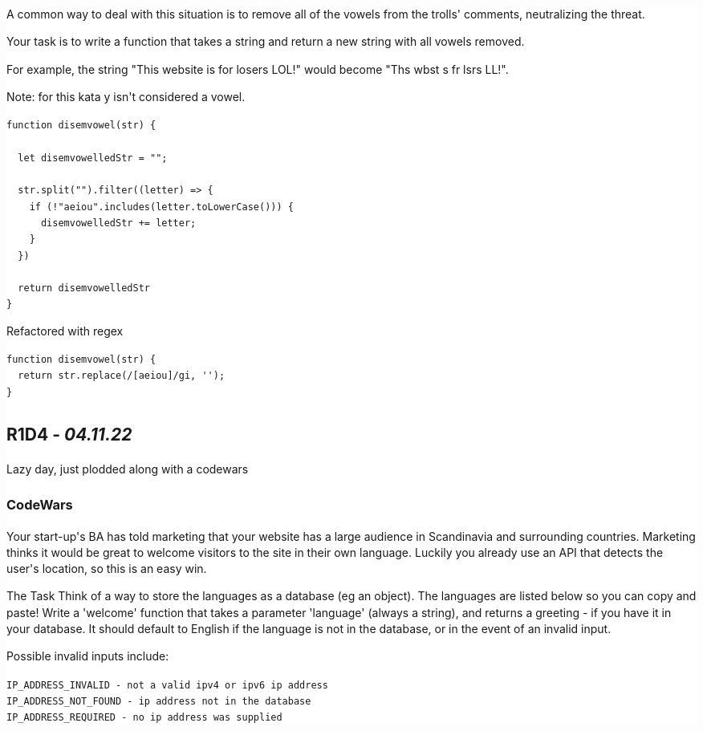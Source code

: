 A common way to deal with this situation is to remove all of the vowels from the trolls' comments, neutralizing the threat.

Your task is to write a function that takes a string and return a new string with all vowels removed.

For example, the string "This website is for losers LOL!" would become "Ths wbst s fr lsrs LL!".

Note: for this kata y isn't considered a vowel.

```
function disemvowel(str) {
  
  let disemvowelledStr = "";
 
  str.split("").filter((letter) => {
    if (!"aeiou".includes(letter.toLowerCase())) {
      disemvowelledStr += letter; 
    }
  })
  
  return disemvowelledStr
}
```

Refactored with regex

```
function disemvowel(str) {
  return str.replace(/[aeiou]/gi, '');
}
```

## R1D4 - *04.11.22*

Lazy day, just plodded along with a codewars

### CodeWars

Your start-up's BA has told marketing that your website has a large audience in Scandinavia and surrounding countries. Marketing thinks it would be great to welcome visitors to the site in their own language. Luckily you already use an API that detects the user's location, so this is an easy win.

The Task
Think of a way to store the languages as a database (eg an object). The languages are listed below so you can copy and paste!
Write a 'welcome' function that takes a parameter 'language' (always a string), and returns a greeting - if you have it in your database. It should default to English if the language is not in the database, or in the event of an invalid input.

Possible invalid inputs include:
```
IP_ADDRESS_INVALID - not a valid ipv4 or ipv6 ip address
IP_ADDRESS_NOT_FOUND - ip address not in the database
IP_ADDRESS_REQUIRED - no ip address was supplied
```
